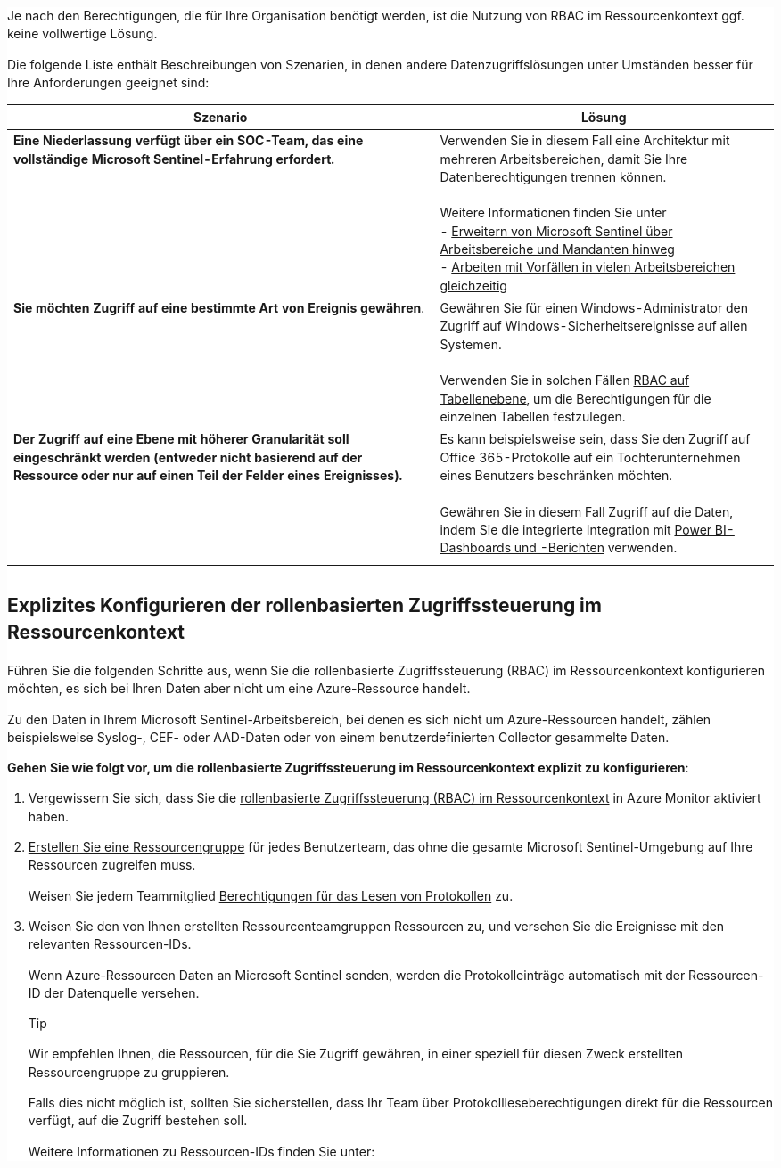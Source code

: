Je nach den Berechtigungen, die für Ihre Organisation benötigt werden, ist die Nutzung von RBAC im Ressourcenkontext ggf. keine vollwertige Lösung.

Die folgende Liste enthält Beschreibungen von Szenarien, in denen andere Datenzugriffslösungen unter Umständen besser für Ihre Anforderungen geeignet sind:

|Szenario  |Lösung  |
|---------|---------|
|**Eine Niederlassung verfügt über ein SOC-Team, das eine vollständige Microsoft Sentinel-Erfahrung erfordert.**     |  Verwenden Sie in diesem Fall eine Architektur mit mehreren Arbeitsbereichen, damit Sie Ihre Datenberechtigungen trennen können. <br><br>Weitere Informationen finden Sie unter <br>- [Erweitern von Microsoft Sentinel über Arbeitsbereiche und Mandanten hinweg](extend-sentinel-across-workspaces-tenants.md)<br>    - [Arbeiten mit Vorfällen in vielen Arbeitsbereichen gleichzeitig](multiple-workspace-view.md)          |
|**Sie möchten Zugriff auf eine bestimmte Art von Ereignis gewähren**.     |  Gewähren Sie für einen Windows-Administrator den Zugriff auf Windows-Sicherheitsereignisse auf allen Systemen. <br><br>Verwenden Sie in solchen Fällen [RBAC auf Tabellenebene](https://techcommunity.microsoft.com/t5/azure-sentinel/table-level-rbac-in-azure-sentinel/ba-p/965043), um die Berechtigungen für die einzelnen Tabellen festzulegen.       |
| **Der Zugriff auf eine Ebene mit höherer Granularität soll eingeschränkt werden (entweder nicht basierend auf der Ressource oder nur auf einen Teil der Felder eines Ereignisses).**   |   Es kann beispielsweise sein, dass Sie den Zugriff auf Office 365-Protokolle auf ein Tochterunternehmen eines Benutzers beschränken möchten. <br><br>Gewähren Sie in diesem Fall Zugriff auf die Daten, indem Sie die integrierte Integration mit [Power BI-Dashboards und -Berichten](../azure-monitor/logs/log-powerbi.md) verwenden.      |
| | |

## <a name="explicitly-configure-resource-context-rbac"></a>Explizites Konfigurieren der rollenbasierten Zugriffssteuerung im Ressourcenkontext

Führen Sie die folgenden Schritte aus, wenn Sie die rollenbasierte Zugriffssteuerung (RBAC) im Ressourcenkontext konfigurieren möchten, es sich bei Ihren Daten aber nicht um eine Azure-Ressource handelt.

Zu den Daten in Ihrem Microsoft Sentinel-Arbeitsbereich, bei denen es sich nicht um Azure-Ressourcen handelt, zählen beispielsweise Syslog-, CEF- oder AAD-Daten oder von einem benutzerdefinierten Collector gesammelte Daten.

**Gehen Sie wie folgt vor, um die rollenbasierte Zugriffssteuerung im Ressourcenkontext explizit zu konfigurieren**:

1. Vergewissern Sie sich, dass Sie die [rollenbasierte Zugriffssteuerung (RBAC) im Ressourcenkontext](../azure-monitor/logs/manage-access.md) in Azure Monitor aktiviert haben. 

1. [Erstellen Sie eine Ressourcengruppe](../azure-resource-manager/management/manage-resource-groups-portal.md) für jedes Benutzerteam, das ohne die gesamte Microsoft Sentinel-Umgebung auf Ihre Ressourcen zugreifen muss.

    Weisen Sie jedem Teammitglied [Berechtigungen für das Lesen von Protokollen](../azure-monitor/logs/manage-access.md#resource-permissions) zu.

1. Weisen Sie den von Ihnen erstellten Ressourcenteamgruppen Ressourcen zu, und versehen Sie die Ereignisse mit den relevanten Ressourcen-IDs.

    Wenn Azure-Ressourcen Daten an Microsoft Sentinel senden, werden die Protokolleinträge automatisch mit der Ressourcen-ID der Datenquelle versehen.

    > [!TIP]
    > Wir empfehlen Ihnen, die Ressourcen, für die Sie Zugriff gewähren, in einer speziell für diesen Zweck erstellten Ressourcengruppe zu gruppieren.
    >
    > Falls dies nicht möglich ist, sollten Sie sicherstellen, dass Ihr Team über Protokollleseberechtigungen direkt für die Ressourcen verfügt, auf die Zugriff bestehen soll.
    >

    Weitere Informationen zu Ressourcen-IDs finden Sie unter:
